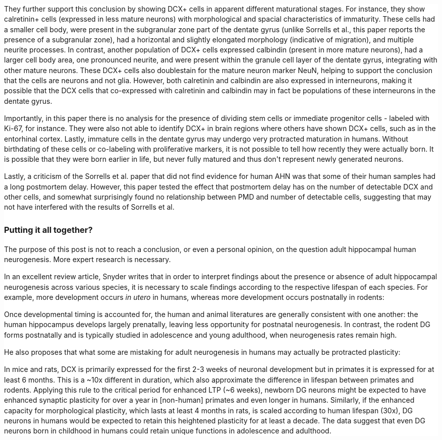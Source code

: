 They further support this conclusion by showing DCX+ cells in apparent different maturational stages. For instance, they show calretinin+ cells (expressed in less mature neurons) with morphological and spacial characteristics of immaturity. These cells had a smaller cell body, were present in the subgranular zone part of the dentate gyrus (unlike Sorrells et al., this paper reports the presence of a subgranular zone), had a horizontal and slightly elongated morphology (indicative of migration), and multiple neurite processes. In contrast, another population of DCX+ cells expressed calbindin (present in more mature neurons), had a larger cell body area, one pronounced neurite, and were present within the granule cell layer of the dentate gyrus, integrating with other mature neurons. These DCX+ cells also doublestain for the mature neuron marker NeuN, helping to support the conclusion that the cells are neurons and not glia. However, both calretinin and calbindin are also expressed in interneurons, making it possible that the DCX cells that co-expressed with calretinin and calbindin may in fact be populations of these interneurons in the dentate gyrus.

Importantly, in this paper there is no analysis for the presence of dividing stem cells or immediate progenitor cells - labeled with Ki-67, for instance. They were also not able to identify DCX+ in brain regions where others have shown DCX+ cells, such as in the entorhinal cortex. Lastly, immature cells in the dentate gyrus may undergo very protracted maturation in humans. Without birthdating of these cells or co-labeling with proliferative markers, it is not possible to tell how recently they were actually born. It is possible that they were born earlier in life, but never fully matured and thus don't represent newly generated neurons.

Lastly, a criticism of the Sorrells et al. paper that did not find evidence for human AHN was that some of their human samples had a long postmortem delay. However, this paper tested the effect that postmortem delay has on the number of detectable DCX and other cells, and somewhat surprisingly found no relationship between PMD and number of detectable cells, suggesting that may not have interfered with the results of Sorrells et al.

<h3>Putting it all together?</h3>

The purpose of this post is not to reach a conclusion, or even a personal opinion, on the question adult hippocampal human neurogenesis. More expert research is necessary.

In an excellent review article, Snyder writes that in order to interpret findings about the presence or absence of adult hippocampal neurogenesis across various species, it is necessary to scale findings according to the respective lifespan of each species. For example, more development occurs <i>in utero</i> in humans, whereas more development occurs postnatally in rodents:

<div class="box">
	<p>Once developmental timing is accounted for, the human and animal literatures are generally consistent with one another: the human hippocampus develops largely prenatally, leaving less opportunity for postnatal neurogenesis. In contrast, the rodent DG forms postnatally and is typically studied in adolescence and young adulthood, when neurogenesis rates remain high.</p>
</div>

He also proposes that what some are mistaking for adult neurogenesis in humans may actually be protracted plasticity:

<div class="box">
	<p>In mice and rats, DCX is primarily expressed for the first 2-3 weeks of neuronal development but in primates it is expressed for at least 6 months. This is a ~10x different in duration, which also approximate the difference in lifespan between primates and rodents. Applying this rule to the critical period for enhanced LTP (~6 weeks), newborn DG neurons might be expected to have enhanced synaptic plasticity for over a year in [non-human] primates and even longer in humans. Similarly, if the enhanced capacity for morphological plasticity, which lasts at least 4 months in rats, is scaled according to human lifespan (30x), DG neurons in humans would be expected to retain this heightened plasticity for at least a decade. The data suggest that even DG neurons born in childhood in humans could retain unique functions in adolescence and adulthood.</p>
</div>
